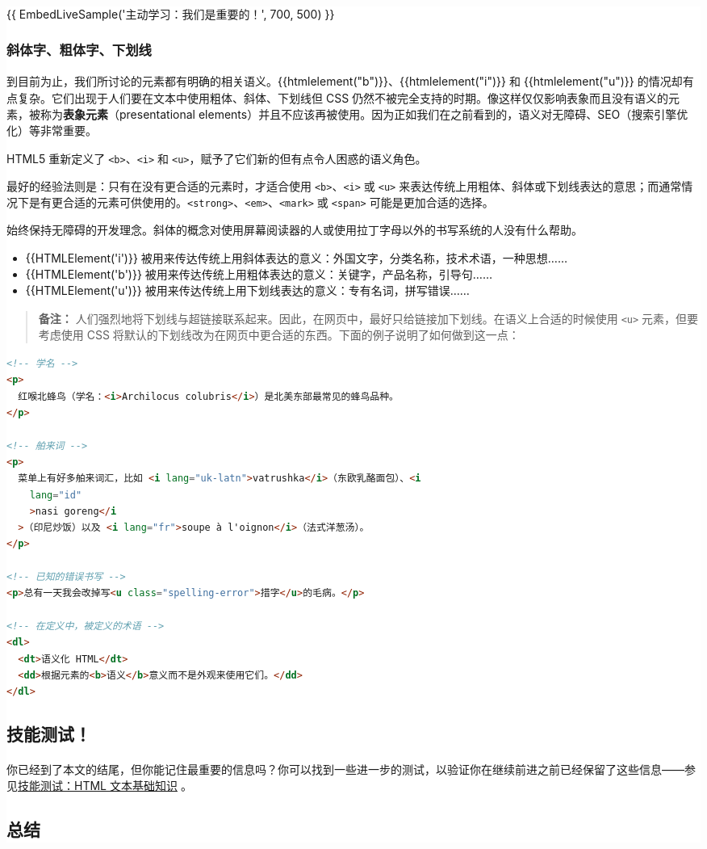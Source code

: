 ```js hidden
```

{{ EmbedLiveSample('主动学习：我们是重要的！', 700, 500) }}

### 斜体字、粗体字、下划线

到目前为止，我们所讨论的元素都有明确的相关语义。{{htmlelement("b")}}、{{htmlelement("i")}} 和 {{htmlelement("u")}} 的情况却有点复杂。它们出现于人们要在文本中使用粗体、斜体、下划线但 CSS 仍然不被完全支持的时期。像这样仅仅影响表象而且没有语义的元素，被称为**表象元素**（presentational elements）并且不应该再被使用。因为正如我们在之前看到的，语义对无障碍、SEO（搜索引擎优化）等非常重要。

HTML5 重新定义了 `<b>`、`<i>` 和 `<u>`，赋予了它们新的但有点令人困惑的语义角色。

最好的经验法则是：只有在没有更合适的元素时，才适合使用 `<b>`、`<i>` 或 `<u>` 来表达传统上用粗体、斜体或下划线表达的意思；而通常情况下是有更合适的元素可供使用的。`<strong>`、`<em>`、`<mark>` 或 `<span>` 可能是更加合适的选择。

始终保持无障碍的开发理念。斜体的概念对使用屏幕阅读器的人或使用拉丁字母以外的书写系统的人没有什么帮助。

- {{HTMLElement('i')}} 被用来传达传统上用斜体表达的意义：外国文字，分类名称，技术术语，一种思想……
- {{HTMLElement('b')}} 被用来传达传统上用粗体表达的意义：关键字，产品名称，引导句……
- {{HTMLElement('u')}} 被用来传达传统上用下划线表达的意义：专有名词，拼写错误……

> **备注：** 人们强烈地将下划线与超链接联系起来。因此，在网页中，最好只给链接加下划线。在语义上合适的时候使用 `<u>` 元素，但要考虑使用 CSS 将默认的下划线改为在网页中更合适的东西。下面的例子说明了如何做到这一点：

```html
<!-- 学名 -->
<p>
  红喉北蜂鸟（学名：<i>Archilocus colubris</i>）是北美东部最常见的蜂鸟品种。
</p>

<!-- 舶来词 -->
<p>
  菜单上有好多舶来词汇，比如 <i lang="uk-latn">vatrushka</i>（东欧乳酪面包）、<i
    lang="id"
    >nasi goreng</i
  >（印尼炒饭）以及 <i lang="fr">soupe à l'oignon</i>（法式洋葱汤）。
</p>

<!-- 已知的错误书写 -->
<p>总有一天我会改掉写<u class="spelling-error">措字</u>的毛病。</p>

<!-- 在定义中，被定义的术语 -->
<dl>
  <dt>语义化 HTML</dt>
  <dd>根据元素的<b>语义</b>意义而不是外观来使用它们。</dd>
</dl>
```

## 技能测试！

你已经到了本文的结尾，但你能记住最重要的信息吗？你可以找到一些进一步的测试，以验证你在继续前进之前已经保留了这些信息——参见[技能测试：HTML 文本基础知识](/zh-CN/docs/Learn/HTML/Introduction_to_HTML/Test_your_skills:_HTML_text_basics) 。

## 总结
